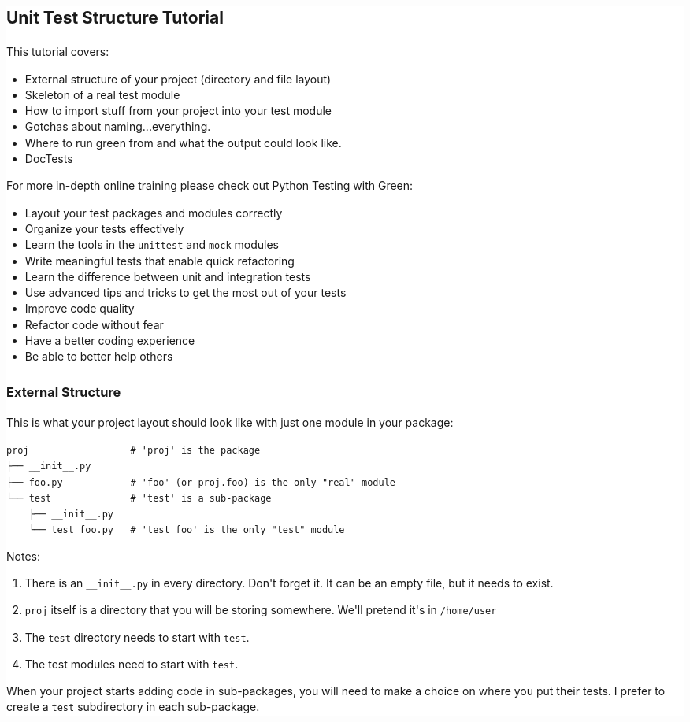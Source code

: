 
Unit Test Structure Tutorial
----------------------------

This tutorial covers:

- External structure of your project (directory and file layout)
- Skeleton of a real test module
- How to import stuff from your project into your test module
- Gotchas about naming...everything.
- Where to run green from and what the output could look like.
- DocTests

For more in-depth online training please check out
[Python Testing with Green](https://github.com/CleanCut/green/blob/main/PythonTestingWithGreen.md):

- Layout your test packages and modules correctly
- Organize your tests effectively
- Learn the tools in the `unittest` and `mock` modules
- Write meaningful tests that enable quick refactoring
- Learn the difference between unit and integration tests
- Use advanced tips and tricks to get the most out of your tests
- Improve code quality
- Refactor code without fear
- Have a better coding experience
- Be able to better help others


### External Structure ###

This is what your project layout should look like with just one module in your
package:


    proj                  # 'proj' is the package
    ├── __init__.py
    ├── foo.py            # 'foo' (or proj.foo) is the only "real" module
    └── test              # 'test' is a sub-package
        ├── __init__.py
        └── test_foo.py   # 'test_foo' is the only "test" module

Notes:

1. There is an `__init__.py` in every directory.  Don't forget it.  It can be
   an empty file, but it needs to exist.

2. `proj` itself is a directory that you will be storing somewhere.  We'll
   pretend it's in `/home/user`

3. The `test` directory needs to start with `test`.

4. The test modules need to start with `test`.


When your project starts adding code in sub-packages, you will need to make a
choice on where you put their tests.  I prefer to create a `test` subdirectory
in each sub-package.
